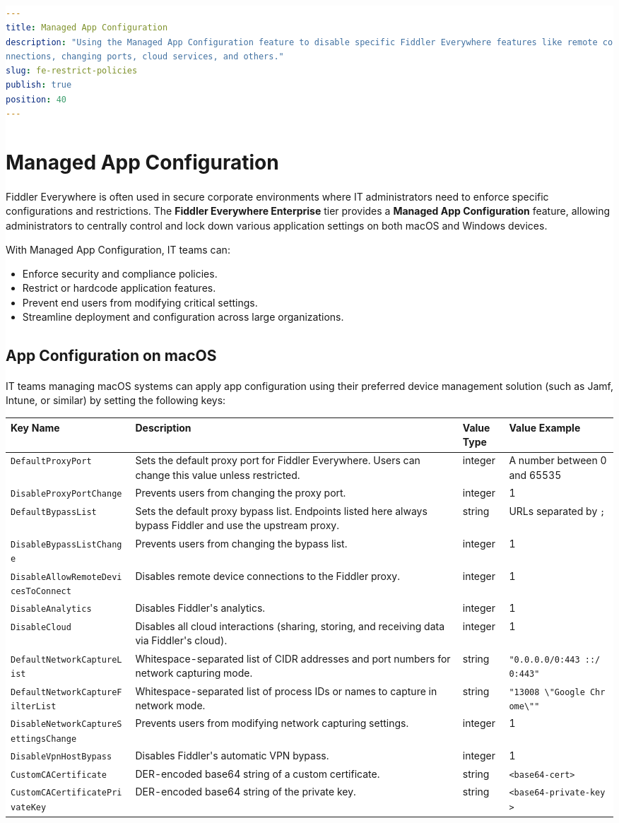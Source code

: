 ```yaml
---
title: Managed App Configuration
description: "Using the Managed App Configuration feature to disable specific Fiddler Everywhere features like remote connections, changing ports, cloud services, and others."
slug: fe-restrict-policies
publish: true
position: 40
---
```


# Managed App Configuration

Fiddler Everywhere is often used in secure corporate environments where IT administrators need to enforce specific configurations and restrictions. The **Fiddler Everywhere Enterprise** tier provides a **Managed App Configuration** feature, allowing administrators to centrally control and lock down various application settings on both macOS and Windows devices.

With Managed App Configuration, IT teams can:

- Enforce security and compliance policies.
- Restrict or hardcode application features.
- Prevent end users from modifying critical settings.
- Streamline deployment and configuration across large organizations.

## App Configuration on macOS

IT teams managing macOS systems can apply app configuration using their preferred device management solution (such as Jamf, Intune, or similar) by setting the following keys:

| Key Name | Description | Value Type | Value Example |
|:-------------------------------|:------------------------------------------------------|:----------------|:----------------|
| `DefaultProxyPort` | Sets the default proxy port for Fiddler Everywhere. Users can change this value unless restricted. | integer | A number between 0 and 65535 |
| `DisableProxyPortChange` | Prevents users from changing the proxy port. | integer | 1 |
| `DefaultBypassList` | Sets the default proxy bypass list. Endpoints listed here always bypass Fiddler and use the upstream proxy. | string | URLs separated by `;` |
| `DisableBypassListChange` | Prevents users from changing the bypass list. | integer | 1 |
| `DisableAllowRemoteDevicesToConnect` | Disables remote device connections to the Fiddler proxy. | integer | 1 |
| `DisableAnalytics` | Disables Fiddler's analytics. | integer | 1 |
| `DisableCloud` | Disables all cloud interactions (sharing, storing, and receiving data via Fiddler's cloud). | integer | 1 |
| `DefaultNetworkCaptureList` | Whitespace-separated list of CIDR addresses and port numbers for network capturing mode. | string | `"0.0.0.0/0:443 ::/0:443"` |
| `DefaultNetworkCaptureFilterList` | Whitespace-separated list of process IDs or names to capture in network mode. | string | `"13008 \"Google Chrome\""` |
| `DisableNetworkCaptureSettingsChange` | Prevents users from modifying network capturing settings. | integer | 1 |
| `DisableVpnHostBypass` | Disables Fiddler's automatic VPN bypass. | integer | 1 |
| `CustomCACertificate` | DER-encoded base64 string of a custom certificate. | string | `<base64-cert>` |
| `CustomCACertificatePrivateKey` | DER-encoded base64 string of the private key. | string | `<base64-private-key>` |
